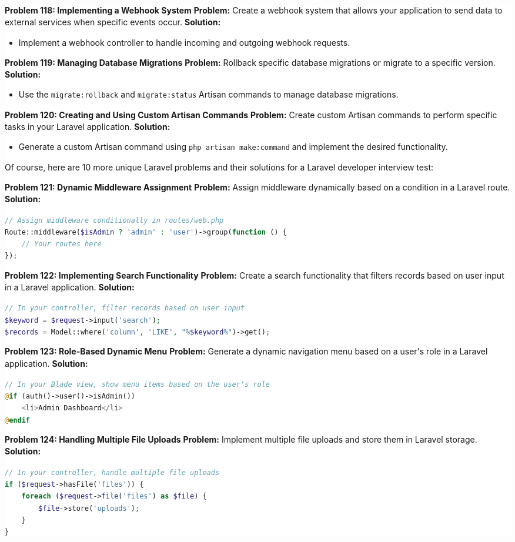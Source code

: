 **Problem 118: Implementing a Webhook System**
**Problem:** Create a webhook system that allows your application to send data to external services when specific events occur.
**Solution:**
- Implement a webhook controller to handle incoming and outgoing webhook requests.

**Problem 119: Managing Database Migrations**
**Problem:** Rollback specific database migrations or migrate to a specific version.
**Solution:**
- Use the `migrate:rollback` and `migrate:status` Artisan commands to manage database migrations.

**Problem 120: Creating and Using Custom Artisan Commands**
**Problem:** Create custom Artisan commands to perform specific tasks in your Laravel application.
**Solution:**
- Generate a custom Artisan command using `php artisan make:command` and implement the desired functionality.

Of course, here are 10 more unique Laravel problems and their solutions for a Laravel developer interview test:

**Problem 121: Dynamic Middleware Assignment**
**Problem:** Assign middleware dynamically based on a condition in a Laravel route.
**Solution:**
```php
// Assign middleware conditionally in routes/web.php
Route::middleware($isAdmin ? 'admin' : 'user')->group(function () {
    // Your routes here
});
```

**Problem 122: Implementing Search Functionality**
**Problem:** Create a search functionality that filters records based on user input in a Laravel application.
**Solution:**
```php
// In your controller, filter records based on user input
$keyword = $request->input('search');
$records = Model::where('column', 'LIKE', "%$keyword%")->get();
```

**Problem 123: Role-Based Dynamic Menu**
**Problem:** Generate a dynamic navigation menu based on a user's role in a Laravel application.
**Solution:**
```php
// In your Blade view, show menu items based on the user's role
@if (auth()->user()->isAdmin())
    <li>Admin Dashboard</li>
@endif
```

**Problem 124: Handling Multiple File Uploads**
**Problem:** Implement multiple file uploads and store them in Laravel storage.
**Solution:**
```php
// In your controller, handle multiple file uploads
if ($request->hasFile('files')) {
    foreach ($request->file('files') as $file) {
        $file->store('uploads');
    }
}
```
